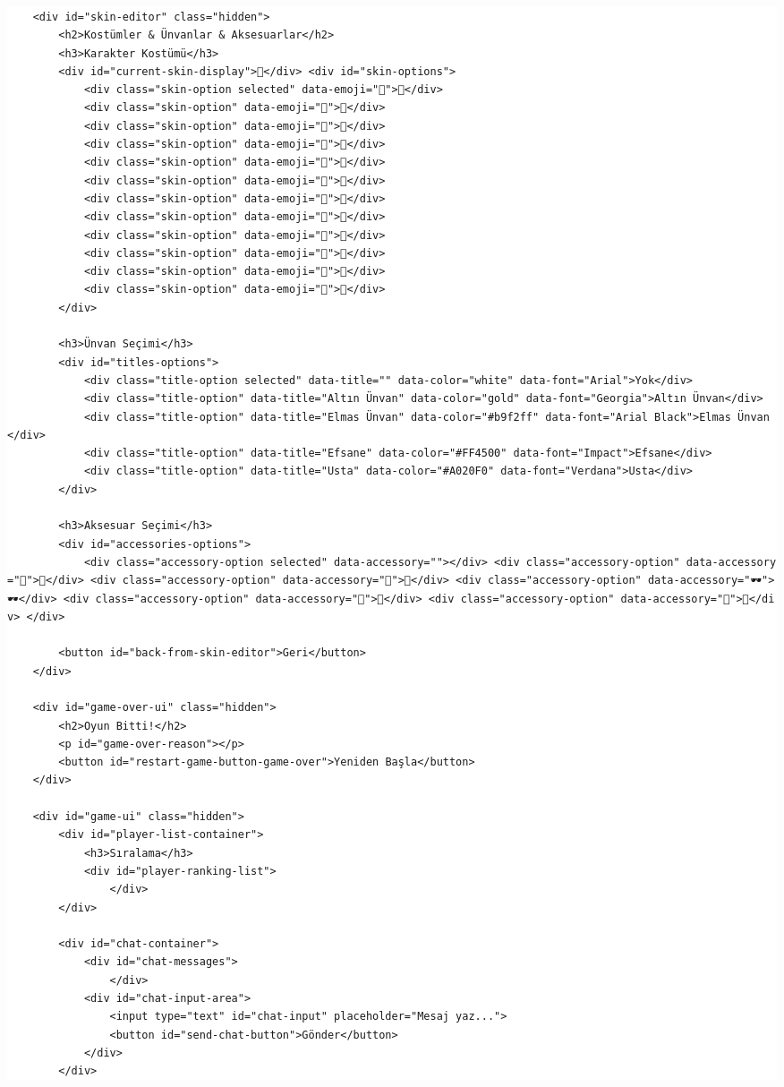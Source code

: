         <div id="skin-editor" class="hidden">
            <h2>Kostümler & Ünvanlar & Aksesuarlar</h2>
            <h3>Karakter Kostümü</h3>
            <div id="current-skin-display">🍌</div> <div id="skin-options">
                <div class="skin-option selected" data-emoji="🍌">🍌</div>
                <div class="skin-option" data-emoji="🍎">🍎</div>
                <div class="skin-option" data-emoji="🍇">🍇</div>
                <div class="skin-option" data-emoji="🍓">🍓</div>
                <div class="skin-option" data-emoji="🍍">🍍</div>
                <div class="skin-option" data-emoji="🍈">🍈</div>
                <div class="skin-option" data-emoji="🥝">🥝</div>
                <div class="skin-option" data-emoji="🍊">🍊</div>
                <div class="skin-option" data-emoji="🍉">🍉</div>
                <div class="skin-option" data-emoji="🍒">🍒</div>
                <div class="skin-option" data-emoji="🍑">🍑</div>
                <div class="skin-option" data-emoji="🥭">🥭</div>
            </div>

            <h3>Ünvan Seçimi</h3>
            <div id="titles-options">
                <div class="title-option selected" data-title="" data-color="white" data-font="Arial">Yok</div>
                <div class="title-option" data-title="Altın Ünvan" data-color="gold" data-font="Georgia">Altın Ünvan</div>
                <div class="title-option" data-title="Elmas Ünvan" data-color="#b9f2ff" data-font="Arial Black">Elmas Ünvan</div>
                <div class="title-option" data-title="Efsane" data-color="#FF4500" data-font="Impact">Efsane</div>
                <div class="title-option" data-title="Usta" data-color="#A020F0" data-font="Verdana">Usta</div>
            </div>

            <h3>Aksesuar Seçimi</h3>
            <div id="accessories-options">
                <div class="accessory-option selected" data-accessory=""></div> <div class="accessory-option" data-accessory="🎩">🎩</div> <div class="accessory-option" data-accessory="👑">👑</div> <div class="accessory-option" data-accessory="🕶️">🕶️</div> <div class="accessory-option" data-accessory="🎀">🎀</div> <div class="accessory-option" data-accessory="🧢">🧢</div> </div>

            <button id="back-from-skin-editor">Geri</button>
        </div>

        <div id="game-over-ui" class="hidden">
            <h2>Oyun Bitti!</h2>
            <p id="game-over-reason"></p>
            <button id="restart-game-button-game-over">Yeniden Başla</button>
        </div>

        <div id="game-ui" class="hidden">
            <div id="player-list-container">
                <h3>Sıralama</h3>
                <div id="player-ranking-list">
                    </div>
            </div>

            <div id="chat-container">
                <div id="chat-messages">
                    </div>
                <div id="chat-input-area">
                    <input type="text" id="chat-input" placeholder="Mesaj yaz...">
                    <button id="send-chat-button">Gönder</button>
                </div>
            </div>

